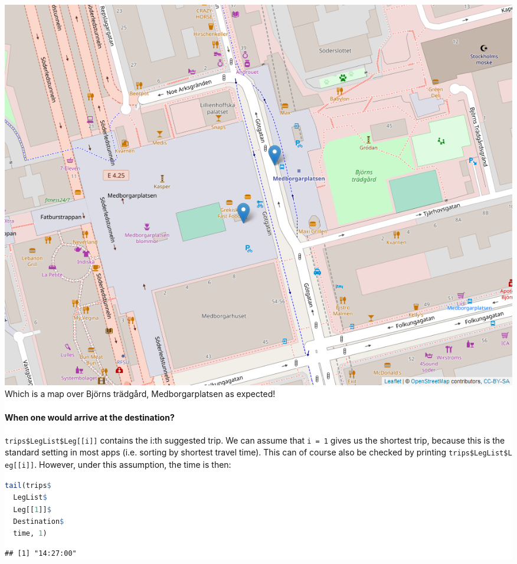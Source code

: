 ![](Leaflet-plot1.png) Which is a map over Björns trädgård,
Medborgarplatsen as expected\!

#### When one would arrive at the destination?

`trips$LegList$Leg[[i]]` contains the i:th suggested trip. We can assume
that `i = 1` gives us the shortest trip, because this is the standard
setting in most apps (i.e. sorting by shortest travel time). This can of
course also be checked by printing `trips$LegList$Leg[[i]]`. However,
under this assumption, the time is then:

``` r
tail(trips$
  LegList$
  Leg[[1]]$
  Destination$
  time, 1)
```

    ## [1] "14:27:00"
